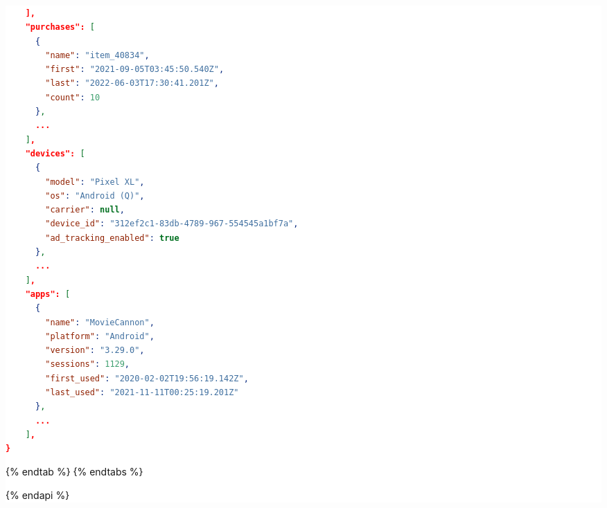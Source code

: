 ```json
    ],
    "purchases": [
      {
        "name": "item_40834",
        "first": "2021-09-05T03:45:50.540Z",
        "last": "2022-06-03T17:30:41.201Z",
        "count": 10
      },
      ...
    ],
    "devices": [
      {
        "model": "Pixel XL",
        "os": "Android (Q)",
        "carrier": null,
        "device_id": "312ef2c1-83db-4789-967-554545a1bf7a",
        "ad_tracking_enabled": true
      },
      ...
    ],
    "apps": [
      {
        "name": "MovieCannon",
        "platform": "Android",
        "version": "3.29.0",
        "sessions": 1129,
        "first_used": "2020-02-02T19:56:19.142Z",
        "last_used": "2021-11-11T00:25:19.201Z"
      },
      ...
    ],
}
```

{% endtab %}
{% endtabs %}

[1]: {{site.baseurl}}/partners/data_and_infrastructure_agility/cloud_storage/amazon_s3
[2]: {{site.baseurl}}/partners/data_and_infrastructure_agility/cloud_storage/microsoft_azure_blob_storage_for_currents/

{% endapi %}
